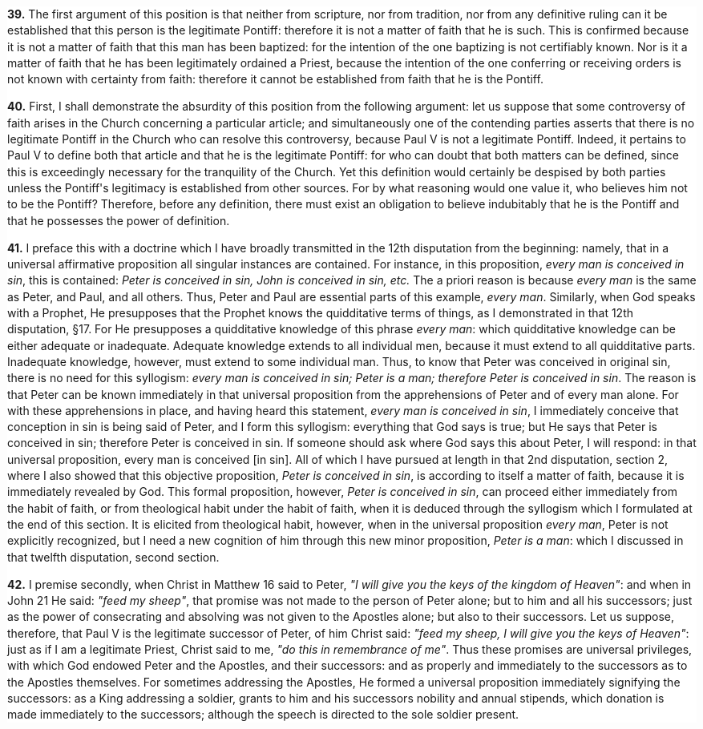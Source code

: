 **39.** The first argument of this position is that neither from scripture, nor from tradition, nor from any definitive ruling can it be established that this person is the legitimate Pontiff: therefore it is not a matter of faith that he is such. This is confirmed because it is not a matter of faith that this man has been baptized: for the intention of the one baptizing is not certifiably known. Nor is it a matter of faith that he has been legitimately ordained a Priest, because the intention of the one conferring or receiving orders is not known with certainty from faith: therefore it cannot be established from faith that he is the Pontiff.

**40.** First, I shall demonstrate the absurdity of this position from the following argument: let us suppose that some controversy of faith arises in the Church concerning a particular article; and simultaneously one of the contending parties asserts that there is no legitimate Pontiff in the Church who can resolve this controversy, because Paul V is not a legitimate Pontiff. Indeed, it pertains to Paul V to define both that article and that he is the legitimate Pontiff: for who can doubt that both matters can be defined, since this is exceedingly necessary for the tranquility of the Church. Yet this definition would certainly be despised by both parties unless the Pontiff's legitimacy is established from other sources. For by what reasoning would one value it, who believes him not to be the Pontiff? Therefore, before any definition, there must exist an obligation to believe indubitably that he is the Pontiff and that he possesses the power of definition.

**41.** I preface this with a doctrine which I have broadly transmitted in the 12th disputation from the beginning: namely, that in a universal affirmative proposition all singular instances are contained. For instance, in this proposition, *every man is conceived in sin*, this is contained: *Peter is conceived in sin, John is conceived in sin, etc.* The a priori reason is because *every man* is the same as Peter, and Paul, and all others. Thus, Peter and Paul are essential parts of this example, *every man*. Similarly, when God speaks with a Prophet, He presupposes that the Prophet knows the quidditative terms of things, as I demonstrated in that 12th disputation, §17. For He presupposes a quidditative knowledge of this phrase *every man*: which quidditative knowledge can be either adequate or inadequate. Adequate knowledge extends to all individual men, because it must extend to all quidditative parts. Inadequate knowledge, however, must extend to some individual man. Thus, to know that Peter was conceived in original sin, there is no need for this syllogism: *every man is conceived in sin; Peter is a man; therefore Peter is conceived in sin*. The reason is that Peter can be known immediately in that universal proposition from the apprehensions of Peter and of every man alone. For with these apprehensions in place, and having heard this statement, *every man is conceived in sin*, I immediately conceive that conception in sin is being said of Peter, and I form this syllogism: everything that God says is true; but He says that Peter is conceived in sin; therefore Peter is conceived in sin. If someone should ask where God says this about Peter, I will respond: in that universal proposition, every man is conceived [in sin]. All of which I have pursued at length in that 2nd disputation, section 2, where I also showed that this objective proposition, *Peter is conceived in sin*, is according to itself a matter of faith, because it is immediately revealed by God. This formal proposition, however, *Peter is conceived in sin*, can proceed either immediately from the habit of faith, or from theological habit under the habit of faith, when it is deduced through the syllogism which I formulated at the end of this section. It is elicited from theological habit, however, when in the universal proposition *every man*, Peter is not explicitly recognized, but I need a new cognition of him through this new minor proposition, *Peter is a man*: which I discussed in that twelfth disputation, second section.

**42.** I premise secondly, when Christ in Matthew 16 said to Peter, *"I will give you the keys of the kingdom of Heaven"*: and when in John 21 He said: *"feed my sheep"*, that promise was not made to the person of Peter alone; but to him and all his successors; just as the power of consecrating and absolving was not given to the Apostles alone; but also to their successors. Let us suppose, therefore, that Paul V is the legitimate successor of Peter, of him Christ said: *"feed my sheep, I will give you the keys of Heaven"*: just as if I am a legitimate Priest, Christ said to me, *"do this in remembrance of me"*. Thus these promises are universal privileges, with which God endowed Peter and the Apostles, and their successors: and as properly and immediately to the successors as to the Apostles themselves. For sometimes addressing the Apostles, He formed a universal proposition immediately signifying the successors: as a King addressing a soldier, grants to him and his successors nobility and annual stipends, which donation is made immediately to the successors; although the speech is directed to the sole soldier present.
